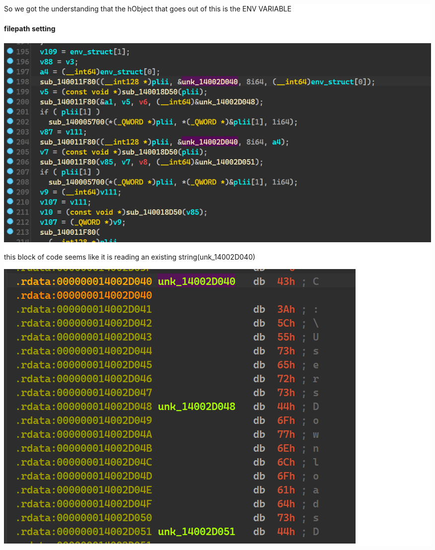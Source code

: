 So we got the understanding that the hObject that goes out of this is the ENV VARIABLE

#### filepath setting

![alt text](./image-36.png)

this block of code seems like it is reading an existing string(unk_14002D040)

![alt text](./image-37.png)
